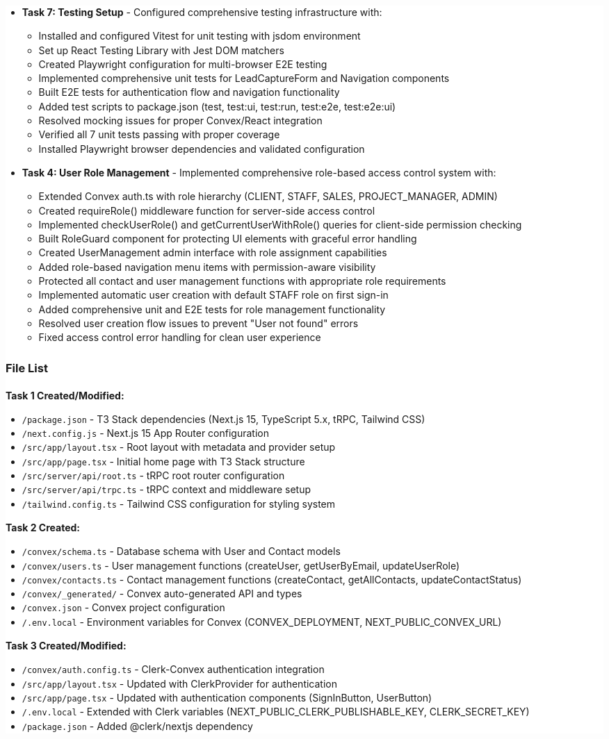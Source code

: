 - **Task 7: Testing Setup** - Configured comprehensive testing infrastructure with:
  - Installed and configured Vitest for unit testing with jsdom environment
  - Set up React Testing Library with Jest DOM matchers
  - Created Playwright configuration for multi-browser E2E testing
  - Implemented comprehensive unit tests for LeadCaptureForm and Navigation components
  - Built E2E tests for authentication flow and navigation functionality
  - Added test scripts to package.json (test, test:ui, test:run, test:e2e, test:e2e:ui)
  - Resolved mocking issues for proper Convex/React integration
  - Verified all 7 unit tests passing with proper coverage
  - Installed Playwright browser dependencies and validated configuration

- **Task 4: User Role Management** - Implemented comprehensive role-based access control system with:
  - Extended Convex auth.ts with role hierarchy (CLIENT, STAFF, SALES, PROJECT_MANAGER, ADMIN)
  - Created requireRole() middleware function for server-side access control
  - Implemented checkUserRole() and getCurrentUserWithRole() queries for client-side permission checking
  - Built RoleGuard component for protecting UI elements with graceful error handling
  - Created UserManagement admin interface with role assignment capabilities
  - Added role-based navigation menu items with permission-aware visibility
  - Protected all contact and user management functions with appropriate role requirements
  - Implemented automatic user creation with default STAFF role on first sign-in
  - Added comprehensive unit and E2E tests for role management functionality
  - Resolved user creation flow issues to prevent "User not found" errors
  - Fixed access control error handling for clean user experience

### File List

**Task 1 Created/Modified:**
- `/package.json` - T3 Stack dependencies (Next.js 15, TypeScript 5.x, tRPC, Tailwind CSS)
- `/next.config.js` - Next.js 15 App Router configuration
- `/src/app/layout.tsx` - Root layout with metadata and provider setup
- `/src/app/page.tsx` - Initial home page with T3 Stack structure
- `/src/server/api/root.ts` - tRPC root router configuration
- `/src/server/api/trpc.ts` - tRPC context and middleware setup
- `/tailwind.config.ts` - Tailwind CSS configuration for styling system

**Task 2 Created:**
- `/convex/schema.ts` - Database schema with User and Contact models
- `/convex/users.ts` - User management functions (createUser, getUserByEmail, updateUserRole)
- `/convex/contacts.ts` - Contact management functions (createContact, getAllContacts, updateContactStatus)
- `/convex/_generated/` - Convex auto-generated API and types
- `/convex.json` - Convex project configuration
- `/.env.local` - Environment variables for Convex (CONVEX_DEPLOYMENT, NEXT_PUBLIC_CONVEX_URL)

**Task 3 Created/Modified:**
- `/convex/auth.config.ts` - Clerk-Convex authentication integration
- `/src/app/layout.tsx` - Updated with ClerkProvider for authentication
- `/src/app/page.tsx` - Updated with authentication components (SignInButton, UserButton)
- `/.env.local` - Extended with Clerk variables (NEXT_PUBLIC_CLERK_PUBLISHABLE_KEY, CLERK_SECRET_KEY)
- `/package.json` - Added @clerk/nextjs dependency
